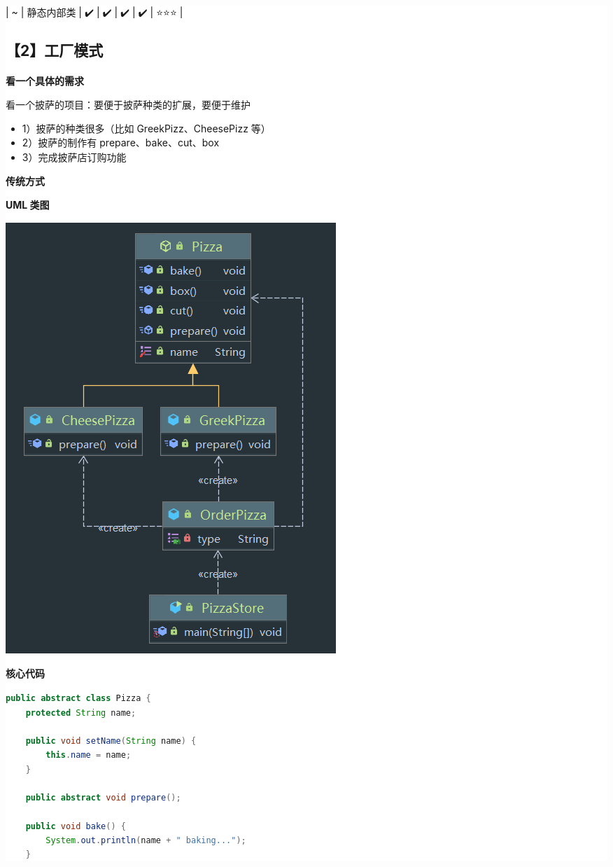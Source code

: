 |   ~    | 静态内部类 | :heavy_check_mark: | :heavy_check_mark: | :heavy_check_mark: | :heavy_check_mark: |  :star::star::star:  |

## 【2】工厂模式

**看一个具体的需求**

看一个披萨的项目：要便于披萨种类的扩展，要便于维护

- 1）披萨的种类很多（比如 GreekPizz、CheesePizz 等）
- 2）披萨的制作有 prepare、bake、cut、box
- 3）完成披萨店订购功能



**传统方式**

**UML 类图**

![image-20211013212910916](images\工厂模式\工厂模式图1.png)

**核心代码**

```java
public abstract class Pizza {
    protected String name;

    public void setName(String name) {
        this.name = name;
    }

    public abstract void prepare();

    public void bake() {
        System.out.println(name + " baking...");
    }

```